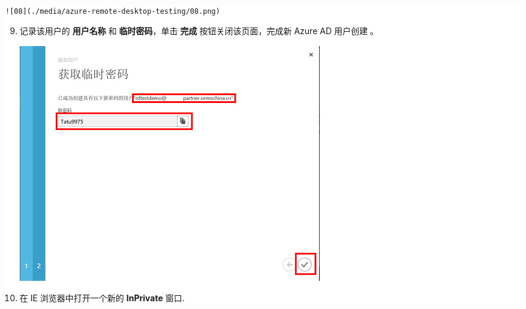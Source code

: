 	![08](./media/azure-remote-desktop-testing/08.png)

	
9. <a id="step1-9"></a>记录该用户的 **用户名称** 和 **临时密码**，单击 **完成** 按钮关闭该页面，完成新 Azure AD 用户创建 。

	![09](./media/azure-remote-desktop-testing/09.png)
	
10. 在 IE 浏览器中打开一个新的 **InPrivate** 窗口.
